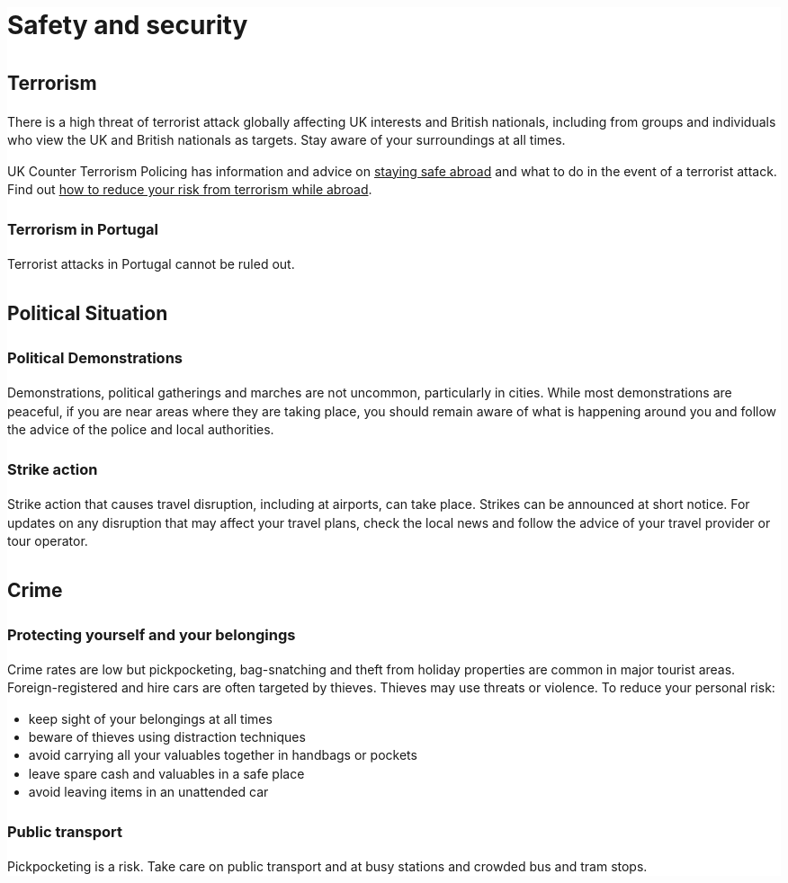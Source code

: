 # Safety and security

## Terrorism

There is a high threat of terrorist attack globally affecting UK interests and British nationals, including from groups and individuals who view the UK and British nationals as targets. Stay aware of your surroundings at all times.

UK Counter Terrorism Policing has information and advice on [staying safe abroad](https://www.counterterrorism.police.uk/safetyadvice/) and what to do in the event of a terrorist attack. Find out [how to reduce your risk from terrorism while abroad](https://www.gov.uk/guidance/reduce-your-risk-from-terrorism-while-abroad).

### Terrorism in Portugal

Terrorist attacks in Portugal cannot be ruled out.

## Political Situation

### Political Demonstrations

Demonstrations, political gatherings and marches are not uncommon, particularly in cities. While most demonstrations are peaceful, if you are near areas where they are taking place, you should remain aware of what is happening around you and follow the advice of the police and local authorities.

### Strike action

Strike action that causes travel disruption, including at airports, can take place. Strikes can be announced at short notice. For updates on any disruption that may affect your travel plans, check the local news and follow the advice of your travel provider or tour operator.

## Crime

### Protecting yourself and your belongings

Crime rates are low but pickpocketing, bag-snatching and theft from holiday properties are common in major tourist areas. Foreign-registered and hire cars are often targeted by thieves. Thieves may use threats or violence. To reduce your personal risk:

* keep sight of your belongings at all times
* beware of thieves using distraction techniques
* avoid carrying all your valuables together in handbags or pockets
* leave spare cash and valuables in a safe place
* avoid leaving items in an unattended car

### Public transport

Pickpocketing is a risk. Take care on public transport and at busy stations and crowded bus and tram stops.
